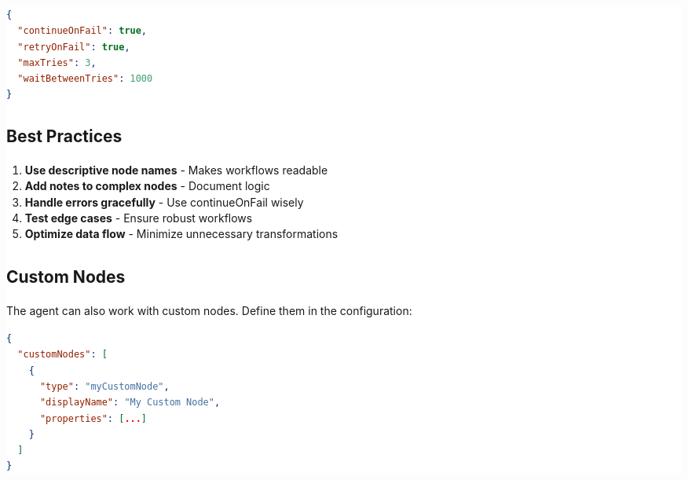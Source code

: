```json
{
  "continueOnFail": true,
  "retryOnFail": true,
  "maxTries": 3,
  "waitBetweenTries": 1000
}
```

## Best Practices

1. **Use descriptive node names** - Makes workflows readable
2. **Add notes to complex nodes** - Document logic
3. **Handle errors gracefully** - Use continueOnFail wisely
4. **Test edge cases** - Ensure robust workflows
5. **Optimize data flow** - Minimize unnecessary transformations

## Custom Nodes

The agent can also work with custom nodes. Define them in the configuration:

```json
{
  "customNodes": [
    {
      "type": "myCustomNode",
      "displayName": "My Custom Node",
      "properties": [...]
    }
  ]
}
```